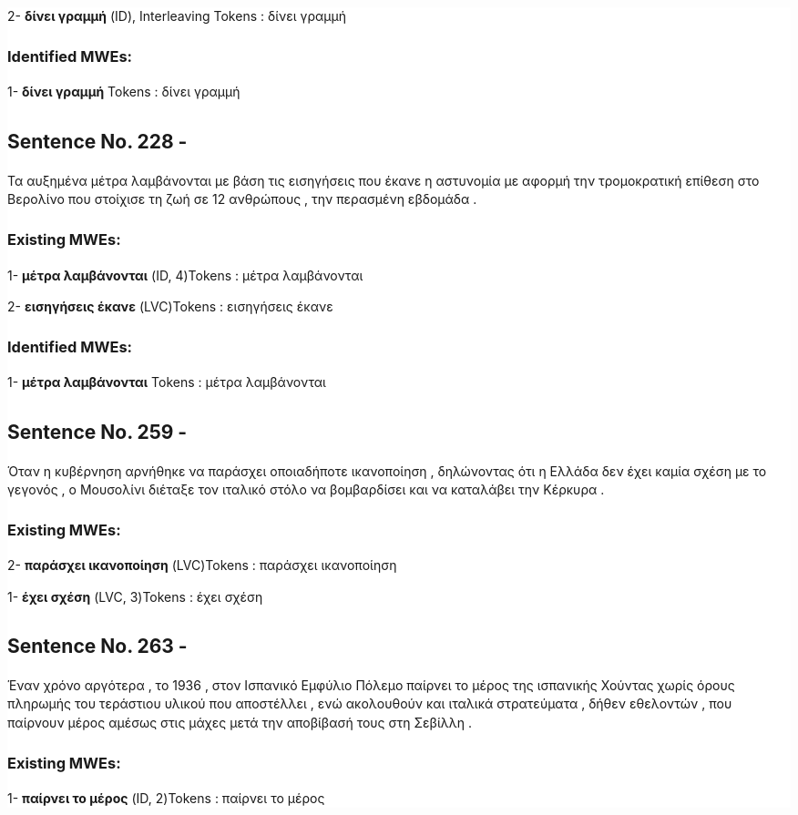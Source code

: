 2- **δίνει γραμμή** (ID), Interleaving Tokens : 
δίνει
γραμμή

### Identified MWEs: 
1- **δίνει γραμμή** Tokens : 
δίνει
γραμμή

## Sentence No. 228 - 
Τα αυξημένα μέτρα λαμβάνονται με βάση τις εισηγήσεις που έκανε η αστυνομία με αφορμή την τρομοκρατική επίθεση στο Βερολίνο που στοίχισε τη ζωή σε 12 ανθρώπους , την περασμένη εβδομάδα . 
### Existing MWEs: 
1- **μέτρα λαμβάνονται** (ID, 4)Tokens : 
μέτρα
λαμβάνονται

2- **εισηγήσεις έκανε** (LVC)Tokens : 
εισηγήσεις
έκανε

### Identified MWEs: 
1- **μέτρα λαμβάνονται** Tokens : 
μέτρα
λαμβάνονται

## Sentence No. 259 - 
Όταν η κυβέρνηση αρνήθηκε να παράσχει οποιαδήποτε ικανοποίηση , δηλώνοντας ότι η Ελλάδα δεν έχει καμία σχέση με το γεγονός , ο Μουσολίνι διέταξε τον ιταλικό στόλο να βομβαρδίσει και να καταλάβει την Κέρκυρα . 
### Existing MWEs: 
2- **παράσχει ικανοποίηση** (LVC)Tokens : 
παράσχει
ικανοποίηση

1- **έχει σχέση** (LVC, 3)Tokens : 
έχει
σχέση

## Sentence No. 263 - 
Έναν χρόνο αργότερα , το 1936 , στον Ισπανικό Εμφύλιο Πόλεμο παίρνει το μέρος της ισπανικής Χούντας χωρίς όρους πληρωμής του τεράστιου υλικού που αποστέλλει , ενώ ακολουθούν και ιταλικά στρατεύματα , δήθεν εθελοντών , που παίρνουν μέρος αμέσως στις μάχες μετά την αποβίβασή τους στη Σεβίλλη . 
### Existing MWEs: 
1- **παίρνει το μέρος** (ID, 2)Tokens : 
παίρνει
το
μέρος
